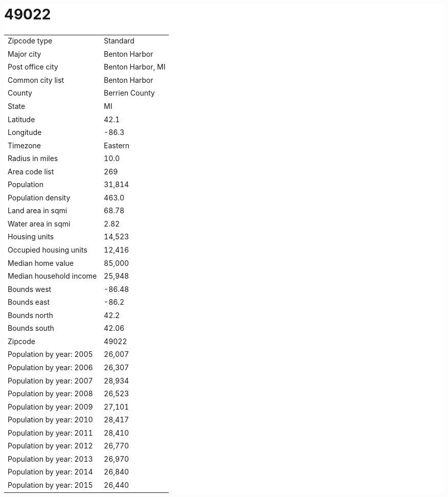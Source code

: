 49022
=====
|||
|--|--|
|Zipcode type|Standard|
|Major city|Benton Harbor|
|Post office city|Benton Harbor, MI|
|Common city list|Benton Harbor|
|County|Berrien County|
|State|MI|
|Latitude|42.1|
|Longitude|-86.3|
|Timezone|Eastern|
|Radius in miles|10.0|
|Area code list|269|
|Population|31,814|
|Population density|463.0|
|Land area in sqmi|68.78|
|Water area in sqmi|2.82|
|Housing units|14,523|
|Occupied housing units|12,416|
|Median home value|85,000|
|Median household income|25,948|
|Bounds west|-86.48|
|Bounds east|-86.2|
|Bounds north|42.2|
|Bounds south|42.06|
|Zipcode|49022|
|Population by year: 2005|26,007|
|Population by year: 2006|26,307|
|Population by year: 2007|28,934|
|Population by year: 2008|26,523|
|Population by year: 2009|27,101|
|Population by year: 2010|28,417|
|Population by year: 2011|28,410|
|Population by year: 2012|26,770|
|Population by year: 2013|26,970|
|Population by year: 2014|26,840|
|Population by year: 2015|26,440|